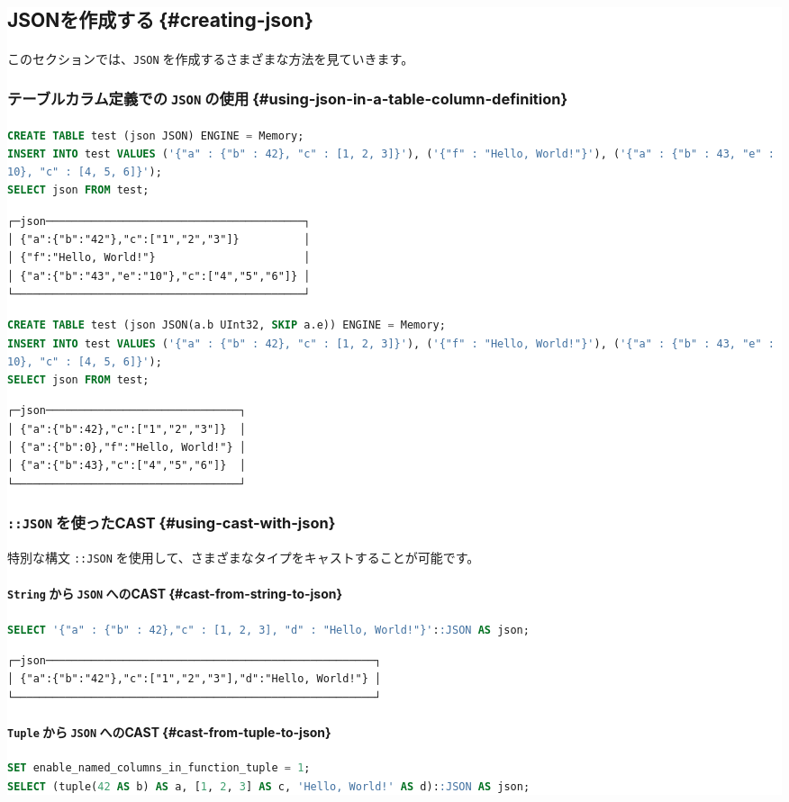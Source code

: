 ## JSONを作成する {#creating-json}

このセクションでは、`JSON` を作成するさまざまな方法を見ていきます。

### テーブルカラム定義での `JSON` の使用 {#using-json-in-a-table-column-definition}

```sql title="Query (Example 1)"
CREATE TABLE test (json JSON) ENGINE = Memory;
INSERT INTO test VALUES ('{"a" : {"b" : 42}, "c" : [1, 2, 3]}'), ('{"f" : "Hello, World!"}'), ('{"a" : {"b" : 43, "e" : 10}, "c" : [4, 5, 6]}');
SELECT json FROM test;
```

```text title="Response (Example 1)"
┌─json────────────────────────────────────────┐
│ {"a":{"b":"42"},"c":["1","2","3"]}          │
│ {"f":"Hello, World!"}                       │
│ {"a":{"b":"43","e":"10"},"c":["4","5","6"]} │
└─────────────────────────────────────────────┘
```

```sql title="Query (Example 2)"
CREATE TABLE test (json JSON(a.b UInt32, SKIP a.e)) ENGINE = Memory;
INSERT INTO test VALUES ('{"a" : {"b" : 42}, "c" : [1, 2, 3]}'), ('{"f" : "Hello, World!"}'), ('{"a" : {"b" : 43, "e" : 10}, "c" : [4, 5, 6]}');
SELECT json FROM test;
```

```text title="Response (Example 2)"
┌─json──────────────────────────────┐
│ {"a":{"b":42},"c":["1","2","3"]}  │
│ {"a":{"b":0},"f":"Hello, World!"} │
│ {"a":{"b":43},"c":["4","5","6"]}  │
└───────────────────────────────────┘
```

### `::JSON` を使ったCAST {#using-cast-with-json}

特別な構文 `::JSON` を使用して、さまざまなタイプをキャストすることが可能です。

#### `String` から `JSON` へのCAST {#cast-from-string-to-json}

```sql title="Query"
SELECT '{"a" : {"b" : 42},"c" : [1, 2, 3], "d" : "Hello, World!"}'::JSON AS json;
```

```text title="Response"
┌─json───────────────────────────────────────────────────┐
│ {"a":{"b":"42"},"c":["1","2","3"],"d":"Hello, World!"} │
└────────────────────────────────────────────────────────┘
```

#### `Tuple` から `JSON` へのCAST {#cast-from-tuple-to-json}

```sql title="Query"
SET enable_named_columns_in_function_tuple = 1;
SELECT (tuple(42 AS b) AS a, [1, 2, 3] AS c, 'Hello, World!' AS d)::JSON AS json;
```
